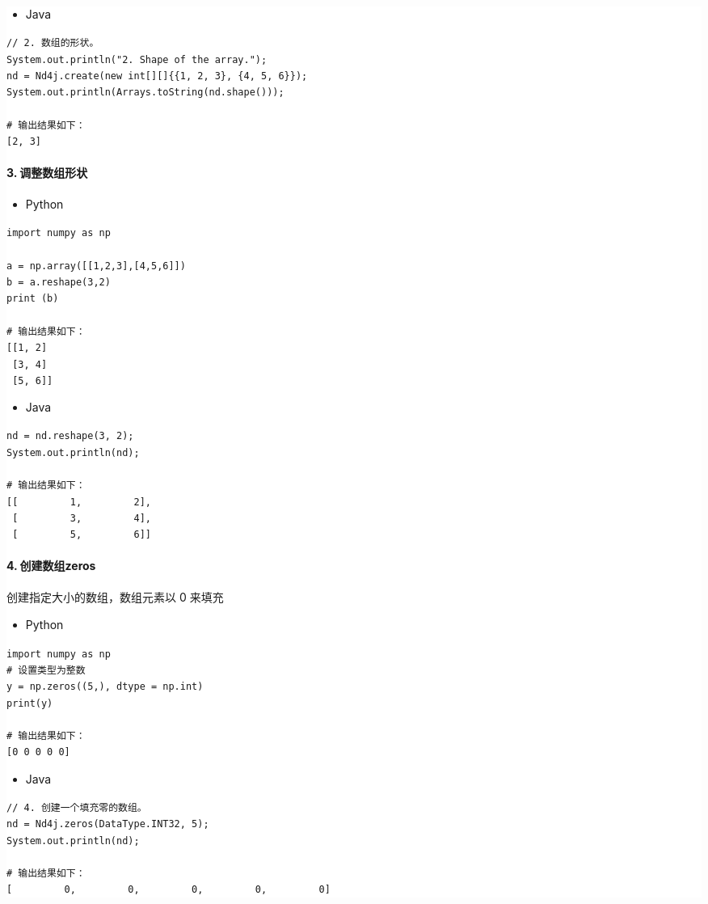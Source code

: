 - Java
```text
// 2. 数组的形状。
System.out.println("2. Shape of the array.");
nd = Nd4j.create(new int[][]{{1, 2, 3}, {4, 5, 6}});
System.out.println(Arrays.toString(nd.shape()));

# 输出结果如下：
[2, 3]
```

#### 3. 调整数组形状
- Python
```text
import numpy as np 
 
a = np.array([[1,2,3],[4,5,6]]) 
b = a.reshape(3,2)  
print (b)

# 输出结果如下：
[[1, 2] 
 [3, 4] 
 [5, 6]]
```

- Java
```text
nd = nd.reshape(3, 2);
System.out.println(nd);

# 输出结果如下：
[[         1,         2], 
 [         3,         4], 
 [         5,         6]]
```


#### 4. 创建数组zeros
创建指定大小的数组，数组元素以 0 来填充
- Python
```text
import numpy as np 
# 设置类型为整数
y = np.zeros((5,), dtype = np.int) 
print(y)

# 输出结果如下：
[0 0 0 0 0]
```

- Java
```text
// 4. 创建一个填充零的数组。
nd = Nd4j.zeros(DataType.INT32, 5);
System.out.println(nd);

# 输出结果如下：
[         0,         0,         0,         0,         0]
```
